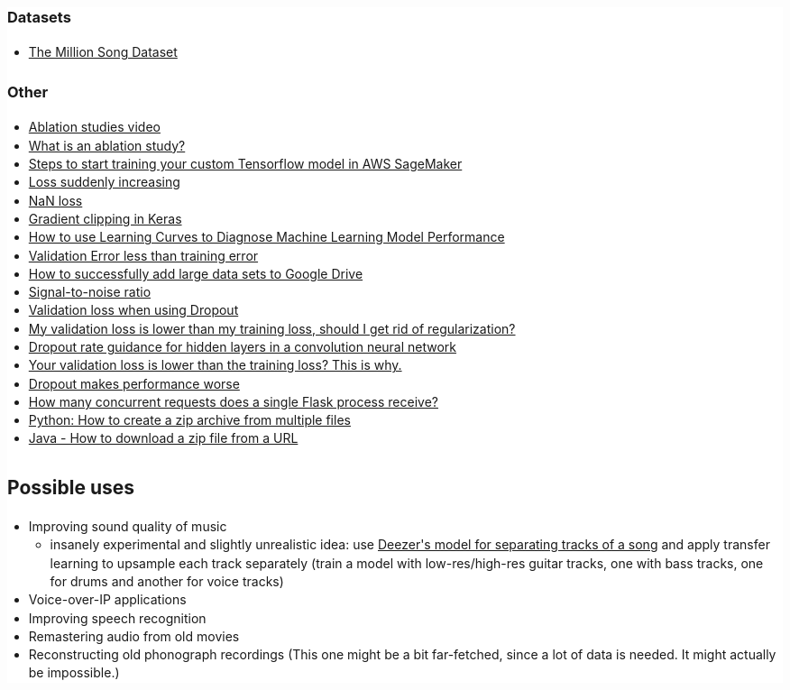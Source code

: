 ### Datasets
 - [The Million Song Dataset](https://www.ee.columbia.edu/~dpwe/pubs/BertEWL11-msd.pdf)

### Other
 - [Ablation studies video](https://www.youtube.com/watch?v=4Ko-wt0aITg)
 - [What is an ablation study?](https://stats.stackexchange.com/questions/380040/what-is-an-ablation-study-and-is-there-a-systematic-way-to-perform-it)
 - [Steps to start training your custom Tensorflow model in AWS SageMaker](https://towardsdatascience.com/steps-to-start-training-your-custom-tensorflow-model-in-aws-sagemaker-ae9cf7a205b9)
 - [Loss suddenly increasing](https://stats.stackexchange.com/questions/320631/how-can-my-loss-suddenly-increase-while-training-a-cnn-for-image-segmentation)
 - [NaN loss](https://stackoverflow.com/questions/40050397/deep-learning-nan-loss-reasons)
 - [Gradient clipping in Keras](https://stackoverflow.com/questions/47778292/gradient-clipping-in-keras)
 - [How to use Learning Curves to Diagnose Machine Learning Model Performance](https://machinelearningmastery.com/learning-curves-for-diagnosing-machine-learning-model-performance/)
 - [Validation Error less than training error](https://stats.stackexchange.com/questions/187335/validation-error-less-than-training-error)
 - [How to successfully add large data sets to Google Drive](https://towardsdatascience.com/how-to-successfully-add-large-data-sets-to-google-drive-130beb320f1a)
 - [Signal-to-noise ratio](https://github.com/hrtlacek/SNR/blob/main/SNR.ipynb)
 - [Validation loss when using Dropout](https://stackoverflow.com/questions/48393438/validation-loss-when-using-dropout)
 - [My validation loss is lower than my training loss, should I get rid of regularization?](https://stackoverflow.com/questions/67949311/my-validation-loss-is-lower-than-my-training-loss-should-i-get-rid-of-regulariz)
 - [Dropout rate guidance for hidden layers in a convolution neural network](https://stackoverflow.com/questions/47892505/dropout-rate-guidance-for-hidden-layers-in-a-convolution-neural-network)
 - [Your validation loss is lower than the training loss? This is why.](https://towardsdatascience.com/what-your-validation-loss-is-lower-than-your-training-loss-this-is-why-5e92e0b1747e)
 - [Dropout makes performance worse](https://stats.stackexchange.com/questions/299292/dropout-makes-performance-worse)
 - [How many concurrent requests does a single Flask process receive?](https://stackoverflow.com/questions/10938360/how-many-concurrent-requests-does-a-single-flask-process-receive)
 - [Python: How to create a zip archive from multiple files](https://thispointer.com/python-how-to-create-a-zip-archive-from-multiple-files-or-directory/)
 - [Java - How to download a zip file from a URL](https://stackoverflow.com/questions/8253852/how-to-download-a-zip-file-from-a-url-and-store-them-as-zip-file-only)

## Possible uses
 - Improving sound quality of music
	- insanely experimental and slightly unrealistic idea: use [Deezer's model for separating tracks of a song](https://towardsdatascience.com/separate-music-tracks-with-deep-learning-be4cf4a2c83) and apply transfer learning to upsample each track separately (train a model with low-res/high-res guitar tracks, one with bass tracks, one for drums and another for voice tracks)  
 - Voice-over-IP applications
 - Improving speech recognition
 - Remastering audio from old movies
 - Reconstructing old phonograph recordings (This one might be a bit far-fetched, since a lot of data is needed. It might actually be impossible.)
